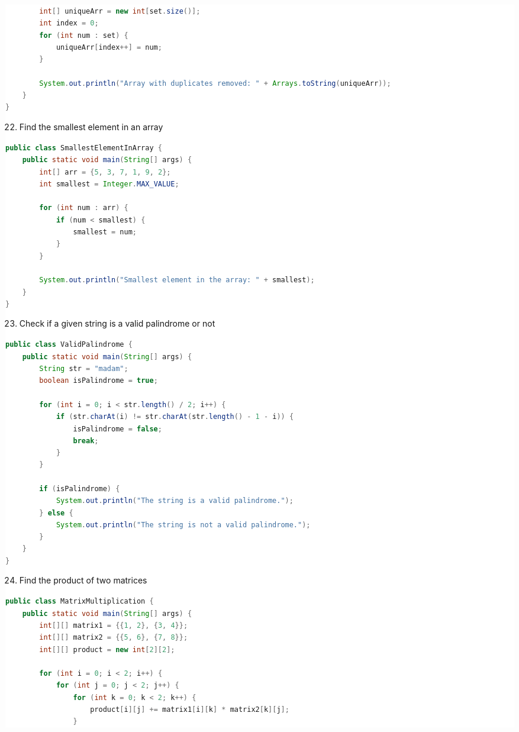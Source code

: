 ```java
        int[] uniqueArr = new int[set.size()];
        int index = 0;
        for (int num : set) {
            uniqueArr[index++] = num;
        }

        System.out.println("Array with duplicates removed: " + Arrays.toString(uniqueArr));
    }
}
```

22. Find the smallest element in an array
```java
public class SmallestElementInArray {
    public static void main(String[] args) {
        int[] arr = {5, 3, 7, 1, 9, 2};
        int smallest = Integer.MAX_VALUE;

        for (int num : arr) {
            if (num < smallest) {
                smallest = num;
            }
        }

        System.out.println("Smallest element in the array: " + smallest);
    }
}
```

23. Check if a given string is a valid palindrome or not
```java
public class ValidPalindrome {
    public static void main(String[] args) {
        String str = "madam";
        boolean isPalindrome = true;

        for (int i = 0; i < str.length() / 2; i++) {
            if (str.charAt(i) != str.charAt(str.length() - 1 - i)) {
                isPalindrome = false;
                break;
            }
        }

        if (isPalindrome) {
            System.out.println("The string is a valid palindrome.");
        } else {
            System.out.println("The string is not a valid palindrome.");
        }
    }
}
```

24. Find the product of two matrices
```java
public class MatrixMultiplication {
    public static void main(String[] args) {
        int[][] matrix1 = {{1, 2}, {3, 4}};
        int[][] matrix2 = {{5, 6}, {7, 8}};
        int[][] product = new int[2][2];

        for (int i = 0; i < 2; i++) {
            for (int j = 0; j < 2; j++) {
                for (int k = 0; k < 2; k++) {
                    product[i][j] += matrix1[i][k] * matrix2[k][j];
                }
```